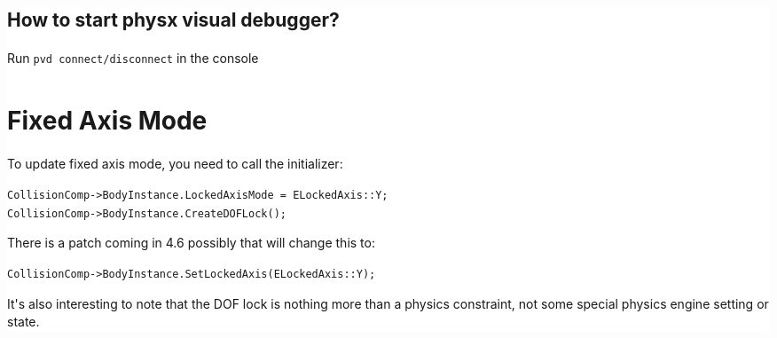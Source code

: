 ## How to start physx visual debugger? ##
Run `pvd connect/disconnect` in the console

# Fixed Axis Mode #
To update fixed axis mode, you need to call the initializer:

    CollisionComp->BodyInstance.LockedAxisMode = ELockedAxis::Y;
    CollisionComp->BodyInstance.CreateDOFLock();

There is a patch coming in 4.6 possibly that will change this to:

    CollisionComp->BodyInstance.SetLockedAxis(ELockedAxis::Y);

It's also interesting to note that the DOF lock is nothing more than a physics constraint, not some special physics engine setting or state.